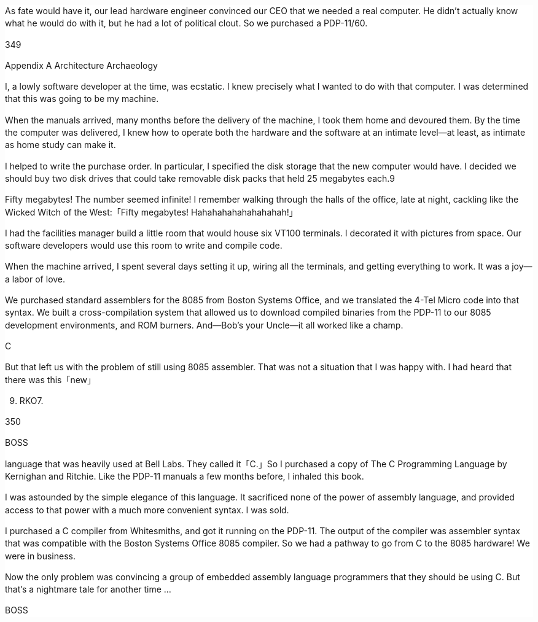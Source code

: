 As fate would have it, our lead hardware engineer convinced our CEO that we needed a real computer. He didn’t actually know what he would do with it, but he had a lot of political clout. So we purchased a PDP-11/60.

349

Appendix A  Architecture Archaeology

I, a lowly software developer at the time, was ecstatic. I knew precisely what I wanted to do with that computer. I was determined that this was going to be my machine.

When the manuals arrived, many months before the delivery of the machine, I took them home and devoured them. By the time the computer was delivered, I knew how to operate both the hardware and the software at an intimate level—at least, as intimate as home study can make it.

I helped to write the purchase order. In particular, I specified the disk storage that the new computer would have. I decided we should buy two disk drives that could take removable disk packs that held 25 megabytes each.9

Fifty megabytes! The number seemed infinite! I remember walking through the halls of the office, late at night, cackling like the Wicked Witch of the West:「Fifty megabytes! Hahahahahahahahahah!」

I had the facilities manager build a little room that would house six VT100 terminals. I decorated it with pictures from space. Our software developers would use this room to write and compile code.

When the machine arrived, I spent several days setting it up, wiring all the terminals, and getting everything to work. It was a joy—a labor of love.

We purchased standard assemblers for the 8085 from Boston Systems Office, and we translated the 4-Tel Micro code into that syntax. We built a cross-compilation system that allowed us to download compiled binaries from the PDP-11 to our 8085 development environments, and ROM burners. And—Bob’s your Uncle—it all worked like a champ.

C

But that left us with the problem of still using 8085 assembler. That was not a situation that I was happy with. I had heard that there was this「new」

9.  RKO7.

350

BOSS

language that was heavily used at Bell Labs. They called it「C.」So I purchased a copy of The C Programming Language by Kernighan and Ritchie. Like the PDP-11 manuals a few months before, I inhaled this book.

I was astounded by the simple elegance of this language. It sacrificed none of the power of assembly language, and provided access to that power with a much more convenient syntax. I was sold.

I purchased a C compiler from Whitesmiths, and got it running on the PDP-11. The output of the compiler was assembler syntax that was compatible with the Boston Systems Office 8085 compiler. So we had a pathway to go from C to the 8085 hardware! We were in business.

Now the only problem was convincing a group of embedded assembly language programmers that they should be using C. But that’s a nightmare tale for another time …

BOSS
